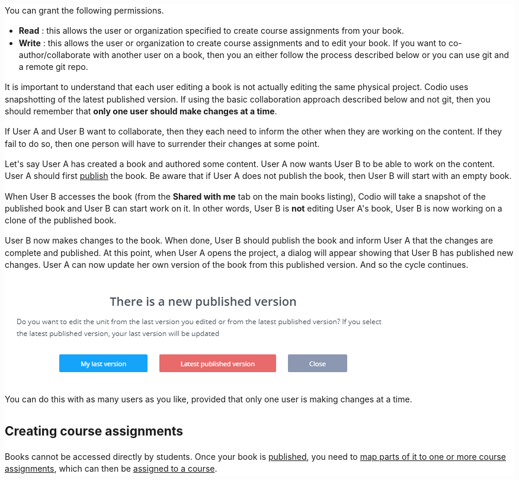 You can grant the following permissions.

- **Read** : this allows the user or organization specified to create course assignments from your book.
- **Write** : this allows the user or organization to create course assignments and to edit your book. If you want to co-author/collaborate with another user on a book, then you an either follow the process described below or you can use git and a remote git repo.

It is important to understand that each user editing a book is not actually editing the same physical project. Codio uses snapshotting of the latest published version. If using the basic collaboration approach described below and not git, then you should remember that **only one user should make changes at a time**.

If User A and User B want to collaborate, then they each need to inform the other when they are working on the content. If they fail to do so, then one person will have to surrender their changes at some point.

Let's say User A has created a book and authored some content. User A now wants User B to be able to work on the content. User A should first [publish](/project/books/#publishing-and-the-stack) the book. Be aware that if User A does not publish the book, then User B will start with an empty book.

When User B accesses the book (from the **Shared with me** tab on the main books listing), Codio will take a snapshot of the published book and User B can start work on it. In other words, User B is **not** editing User A's book, User B is now working on a clone of the published book.

User B now makes changes to the book. When done, User B should publish the book and inform User A that the changes are complete and published. At this point, when User A opens the project, a dialog will appear showing that User B has published new changes. User A can now update her own version of the book from this published version. And so the cycle continues.

![Book New Version](/img/bookversion.png)

You can do this with as many users as you like, provided that only one user is making changes at a time.

## Creating course assignments
Books cannot be accessed directly by students. Once your book is [published](/project/books/#publishing-and-the-stack), you need to [map parts of it to one or more course assignments](/courses/coursemanagement/#new-book-assignment), which can then be [assigned to a course](/courses/classes/#assign-resource-modules-to-the-course).



